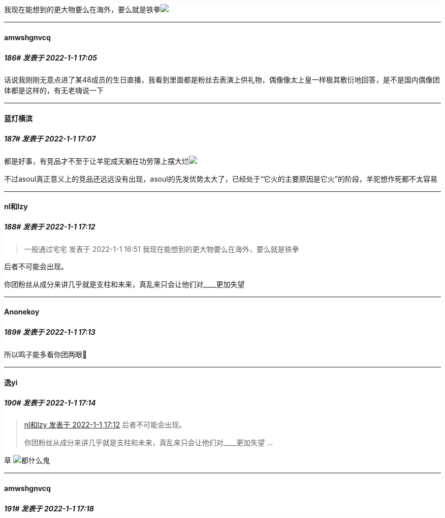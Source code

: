 我现在能想到的更大物要么在海外，要么就是铁拳<img src="https://static.saraba1st.com/image/smiley/face2017/067.png" referrerpolicy="no-referrer">

*****

####  amwshgnvcq  
##### 186#       发表于 2022-1-1 17:05

话说我刚刚无意点进了某48成员的生日直播，我看到里面都是粉丝去表演上供礼物，偶像像太上皇一样极其敷衍地回答，是不是国内偶像团体都是这样的，有无老嗨说一下



*****

####  蓝灯横滨  
##### 187#       发表于 2022-1-1 17:07

都是好事，有竞品才不至于让羊驼成天躺在功劳簿上摆大烂<img src="https://static.saraba1st.com/image/smiley/face2017/034.png" referrerpolicy="no-referrer">

不过asoul真正意义上的竞品还远远没有出现，asoul的先发优势太大了，已经处于“它火的主要原因是它火”的阶段，羊驼想作死都不太容易

*****

####  nl和lzy  
##### 188#       发表于 2022-1-1 17:12

<blockquote>一般通过宅宅 发表于 2022-1-1 16:51
我现在能想到的更大物要么在海外，要么就是铁拳</blockquote>
后者不可能会出现。

你团粉丝从成分来讲几乎就是支柱和未来，真乱来只会让他们对____更加失望

*****

####  Anonekoy  
##### 189#       发表于 2022-1-1 17:13

所以鸣子能多看你团两眼🐴

*****

####  逸yi  
##### 190#       发表于 2022-1-1 17:14

<blockquote><a href="httphttps://bbs.saraba1st.com/2b/forum.php?mod=redirect&amp;goto=findpost&amp;pid=54129292&amp;ptid=2045155" target="_blank">nl和lzy 发表于 2022-1-1 17:12</a>
后者不可能会出现。

你团粉丝从成分来讲几乎就是支柱和未来，真乱来只会让他们对____更加失望 ...</blockquote>
草 <img src="https://static.saraba1st.com/image/smiley/face2017/068.png" referrerpolicy="no-referrer">都什么鬼

*****

####  amwshgnvcq  
##### 191#       发表于 2022-1-1 17:18
